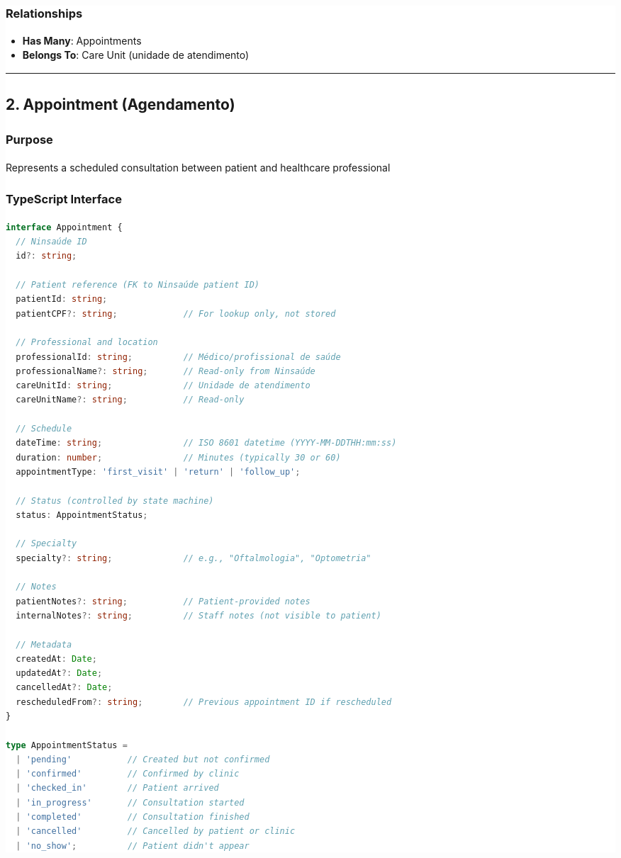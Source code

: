 ### Relationships
- **Has Many**: Appointments
- **Belongs To**: Care Unit (unidade de atendimento)

---

## 2. Appointment (Agendamento)

### Purpose
Represents a scheduled consultation between patient and healthcare professional

### TypeScript Interface
```typescript
interface Appointment {
  // Ninsaúde ID
  id?: string;

  // Patient reference (FK to Ninsaúde patient ID)
  patientId: string;
  patientCPF?: string;             // For lookup only, not stored

  // Professional and location
  professionalId: string;          // Médico/profissional de saúde
  professionalName?: string;       // Read-only from Ninsaúde
  careUnitId: string;              // Unidade de atendimento
  careUnitName?: string;           // Read-only

  // Schedule
  dateTime: string;                // ISO 8601 datetime (YYYY-MM-DDTHH:mm:ss)
  duration: number;                // Minutes (typically 30 or 60)
  appointmentType: 'first_visit' | 'return' | 'follow_up';

  // Status (controlled by state machine)
  status: AppointmentStatus;

  // Specialty
  specialty?: string;              // e.g., "Oftalmologia", "Optometria"

  // Notes
  patientNotes?: string;           // Patient-provided notes
  internalNotes?: string;          // Staff notes (not visible to patient)

  // Metadata
  createdAt: Date;
  updatedAt?: Date;
  cancelledAt?: Date;
  rescheduledFrom?: string;        // Previous appointment ID if rescheduled
}

type AppointmentStatus =
  | 'pending'           // Created but not confirmed
  | 'confirmed'         // Confirmed by clinic
  | 'checked_in'        // Patient arrived
  | 'in_progress'       // Consultation started
  | 'completed'         // Consultation finished
  | 'cancelled'         // Cancelled by patient or clinic
  | 'no_show';          // Patient didn't appear

```

